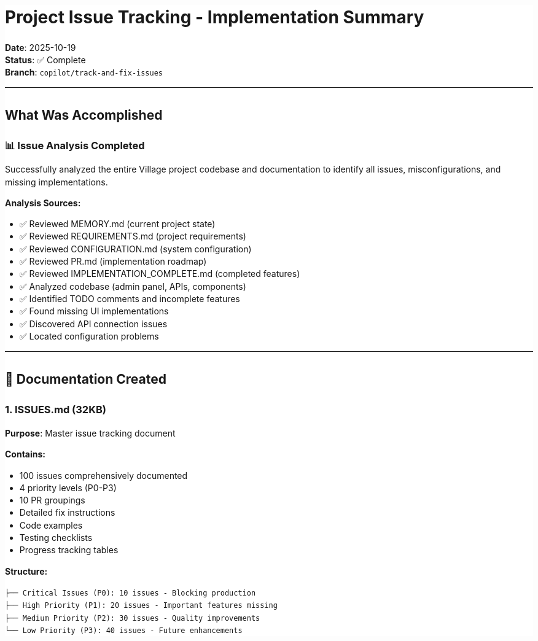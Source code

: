 # Project Issue Tracking - Implementation Summary

**Date**: 2025-10-19  
**Status**: ✅ Complete  
**Branch**: `copilot/track-and-fix-issues`

---

## What Was Accomplished

### 📊 Issue Analysis Completed

Successfully analyzed the entire Village project codebase and documentation to identify all issues, misconfigurations, and missing implementations.

**Analysis Sources:**
- ✅ Reviewed MEMORY.md (current project state)
- ✅ Reviewed REQUIREMENTS.md (project requirements)
- ✅ Reviewed CONFIGURATION.md (system configuration)
- ✅ Reviewed PR.md (implementation roadmap)
- ✅ Reviewed IMPLEMENTATION_COMPLETE.md (completed features)
- ✅ Analyzed codebase (admin panel, APIs, components)
- ✅ Identified TODO comments and incomplete features
- ✅ Found missing UI implementations
- ✅ Discovered API connection issues
- ✅ Located configuration problems

---

## 📝 Documentation Created

### 1. ISSUES.md (32KB)
**Purpose**: Master issue tracking document

**Contains:**
- 100 issues comprehensively documented
- 4 priority levels (P0-P3)
- 10 PR groupings
- Detailed fix instructions
- Code examples
- Testing checklists
- Progress tracking tables

**Structure:**
```
├── Critical Issues (P0): 10 issues - Blocking production
├── High Priority (P1): 20 issues - Important features missing
├── Medium Priority (P2): 30 issues - Quality improvements
└── Low Priority (P3): 40 issues - Future enhancements
```
